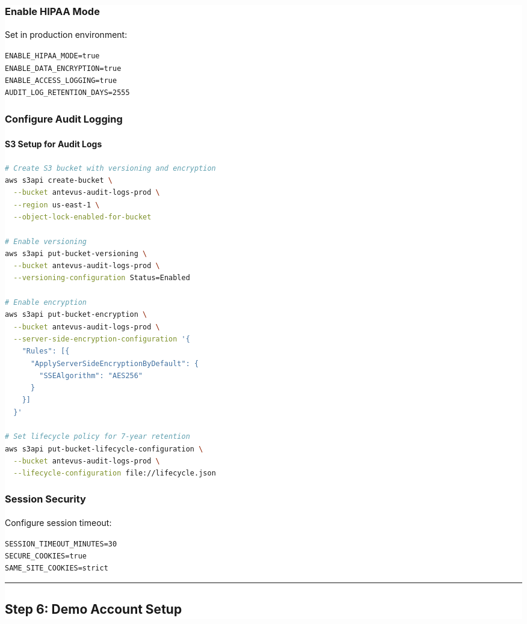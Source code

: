 ### Enable HIPAA Mode
Set in production environment:
```env
ENABLE_HIPAA_MODE=true
ENABLE_DATA_ENCRYPTION=true
ENABLE_ACCESS_LOGGING=true
AUDIT_LOG_RETENTION_DAYS=2555
```

### Configure Audit Logging

#### S3 Setup for Audit Logs
```bash
# Create S3 bucket with versioning and encryption
aws s3api create-bucket \
  --bucket antevus-audit-logs-prod \
  --region us-east-1 \
  --object-lock-enabled-for-bucket

# Enable versioning
aws s3api put-bucket-versioning \
  --bucket antevus-audit-logs-prod \
  --versioning-configuration Status=Enabled

# Enable encryption
aws s3api put-bucket-encryption \
  --bucket antevus-audit-logs-prod \
  --server-side-encryption-configuration '{
    "Rules": [{
      "ApplyServerSideEncryptionByDefault": {
        "SSEAlgorithm": "AES256"
      }
    }]
  }'

# Set lifecycle policy for 7-year retention
aws s3api put-bucket-lifecycle-configuration \
  --bucket antevus-audit-logs-prod \
  --lifecycle-configuration file://lifecycle.json
```

### Session Security
Configure session timeout:
```env
SESSION_TIMEOUT_MINUTES=30
SECURE_COOKIES=true
SAME_SITE_COOKIES=strict
```

---

## Step 6: Demo Account Setup
